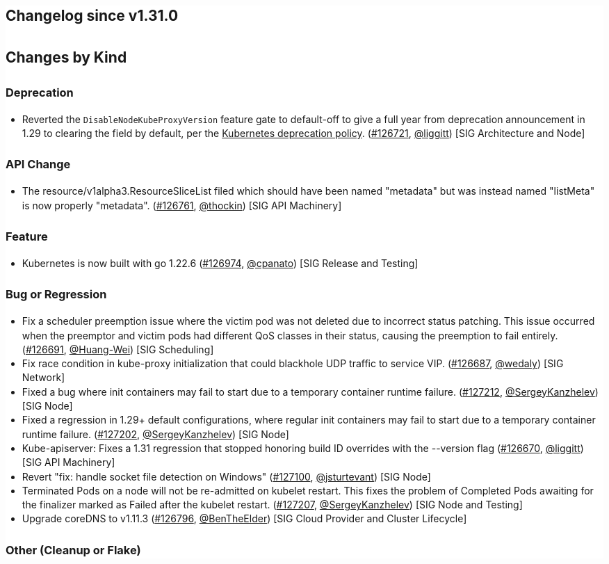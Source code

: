 ## Changelog since v1.31.0

## Changes by Kind

### Deprecation

- Reverted the `DisableNodeKubeProxyVersion` feature gate to default-off to give a full year from deprecation announcement in 1.29 to clearing the field by default, per the [Kubernetes deprecation policy](https://kubernetes.io/docs/reference/using-api/deprecation-policy/). ([#126721](https://github.com/kubernetes/kubernetes/pull/126721), [@liggitt](https://github.com/liggitt)) [SIG Architecture and Node]

### API Change

- The resource/v1alpha3.ResourceSliceList filed which should have been named "metadata" but was instead named "listMeta" is now properly "metadata". ([#126761](https://github.com/kubernetes/kubernetes/pull/126761), [@thockin](https://github.com/thockin)) [SIG API Machinery]

### Feature

- Kubernetes is now built with go 1.22.6 ([#126974](https://github.com/kubernetes/kubernetes/pull/126974), [@cpanato](https://github.com/cpanato)) [SIG Release and Testing]

### Bug or Regression

- Fix a scheduler preemption issue where the victim pod was not deleted due to incorrect status patching. This issue occurred when the preemptor and victim pods had different QoS classes in their status, causing the preemption to fail entirely. ([#126691](https://github.com/kubernetes/kubernetes/pull/126691), [@Huang-Wei](https://github.com/Huang-Wei)) [SIG Scheduling]
- Fix race condition in kube-proxy initialization that could blackhole UDP traffic to service VIP. ([#126687](https://github.com/kubernetes/kubernetes/pull/126687), [@wedaly](https://github.com/wedaly)) [SIG Network]
- Fixed a bug where init containers may fail to start due to a temporary container runtime failure. ([#127212](https://github.com/kubernetes/kubernetes/pull/127212), [@SergeyKanzhelev](https://github.com/SergeyKanzhelev)) [SIG Node]
- Fixed a regression in 1.29+ default configurations, where regular init containers may fail to start due to a temporary container runtime failure. ([#127202](https://github.com/kubernetes/kubernetes/pull/127202), [@SergeyKanzhelev](https://github.com/SergeyKanzhelev)) [SIG Node]
- Kube-apiserver: Fixes a 1.31 regression that stopped honoring build ID overrides with the --version flag ([#126670](https://github.com/kubernetes/kubernetes/pull/126670), [@liggitt](https://github.com/liggitt)) [SIG API Machinery]
- Revert "fix: handle socket file detection on Windows" ([#127100](https://github.com/kubernetes/kubernetes/pull/127100), [@jsturtevant](https://github.com/jsturtevant)) [SIG Node]
- Terminated Pods on a node will not be re-admitted on kubelet restart. This fixes the problem of Completed Pods awaiting for the finalizer marked as Failed after the kubelet restart. ([#127207](https://github.com/kubernetes/kubernetes/pull/127207), [@SergeyKanzhelev](https://github.com/SergeyKanzhelev)) [SIG Node and Testing]
- Upgrade coreDNS to v1.11.3 ([#126796](https://github.com/kubernetes/kubernetes/pull/126796), [@BenTheElder](https://github.com/BenTheElder)) [SIG Cloud Provider and Cluster Lifecycle]

### Other (Cleanup or Flake)
